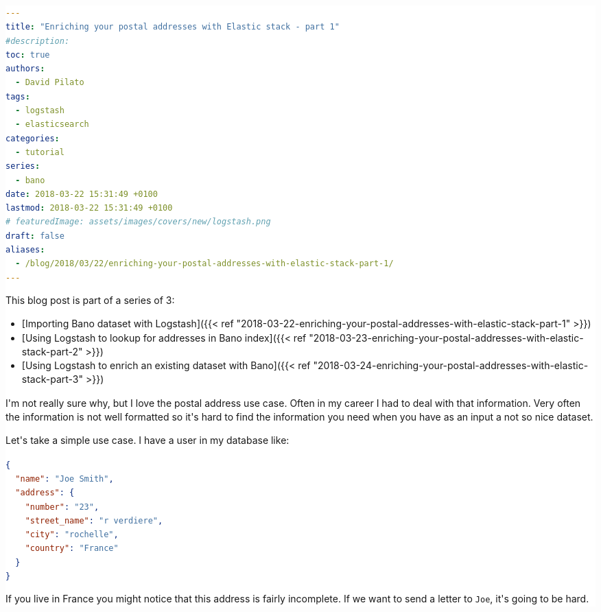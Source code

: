 ```yaml
---
title: "Enriching your postal addresses with Elastic stack - part 1"
#description: 
toc: true
authors:
  - David Pilato
tags:
  - logstash
  - elasticsearch
categories:
  - tutorial
series:
  - bano
date: 2018-03-22 15:31:49 +0100
lastmod: 2018-03-22 15:31:49 +0100
# featuredImage: assets/images/covers/new/logstash.png
draft: false
aliases:
  - /blog/2018/03/22/enriching-your-postal-addresses-with-elastic-stack-part-1/
---
```


This blog post is part of a series of 3:

* [Importing Bano dataset with Logstash]({{< ref "2018-03-22-enriching-your-postal-addresses-with-elastic-stack-part-1" >}})
* [Using Logstash to lookup for addresses in Bano index]({{< ref "2018-03-23-enriching-your-postal-addresses-with-elastic-stack-part-2" >}})
* [Using Logstash to enrich an existing dataset with Bano]({{< ref "2018-03-24-enriching-your-postal-addresses-with-elastic-stack-part-3" >}})

I'm not really sure why, but I love the postal address use case.
Often in my career I had to deal with that information.
Very often the information is not well formatted so it's hard to find the information you need when you have as an input a not so nice dataset.

Let's take a simple use case. I have a user in my database like:

```json
{
  "name": "Joe Smith",
  "address": {
    "number": "23",
    "street_name": "r verdiere",
    "city": "rochelle",
    "country": "France"
  }
}
```

If you live in France you might notice that this address is fairly incomplete.
If we want to send a letter to `Joe`, it's going to be hard.
